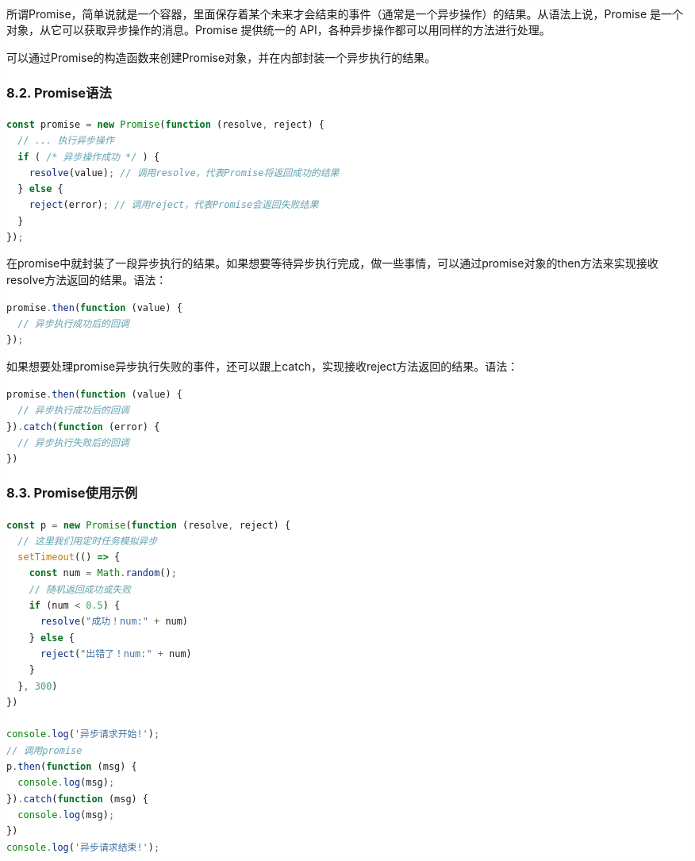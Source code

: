 所谓Promise，简单说就是一个容器，里面保存着某个未来才会结束的事件（通常是一个异步操作）的结果。从语法上说，Promise 是一个对象，从它可以获取异步操作的消息。Promise 提供统一的 API，各种异步操作都可以用同样的方法进行处理。

可以通过Promise的构造函数来创建Promise对象，并在内部封装一个异步执行的结果。

### 8.2. Promise语法

```js
const promise = new Promise(function (resolve, reject) {
  // ... 执行异步操作
  if ( /* 异步操作成功 */ ) {
    resolve(value); // 调用resolve，代表Promise将返回成功的结果
  } else {
    reject(error); // 调用reject，代表Promise会返回失败结果
  }
});
```

在promise中就封装了一段异步执行的结果。如果想要等待异步执行完成，做一些事情，可以通过promise对象的then方法来实现接收resolve方法返回的结果。语法：

```js
promise.then(function (value) {
  // 异步执行成功后的回调
});
```

如果想要处理promise异步执行失败的事件，还可以跟上catch，实现接收reject方法返回的结果。语法：

```js
promise.then(function (value) {
  // 异步执行成功后的回调
}).catch(function (error) {
  // 异步执行失败后的回调
})
```

### 8.3. Promise使用示例

```js
const p = new Promise(function (resolve, reject) {
  // 这里我们用定时任务模拟异步
  setTimeout(() => {
    const num = Math.random();
    // 随机返回成功或失败
    if (num < 0.5) {
      resolve("成功！num:" + num)
    } else {
      reject("出错了！num:" + num)
    }
  }, 300)
})

console.log('异步请求开始!');
// 调用promise
p.then(function (msg) {
  console.log(msg);
}).catch(function (msg) {
  console.log(msg);
})
console.log('异步请求结束!');
```
